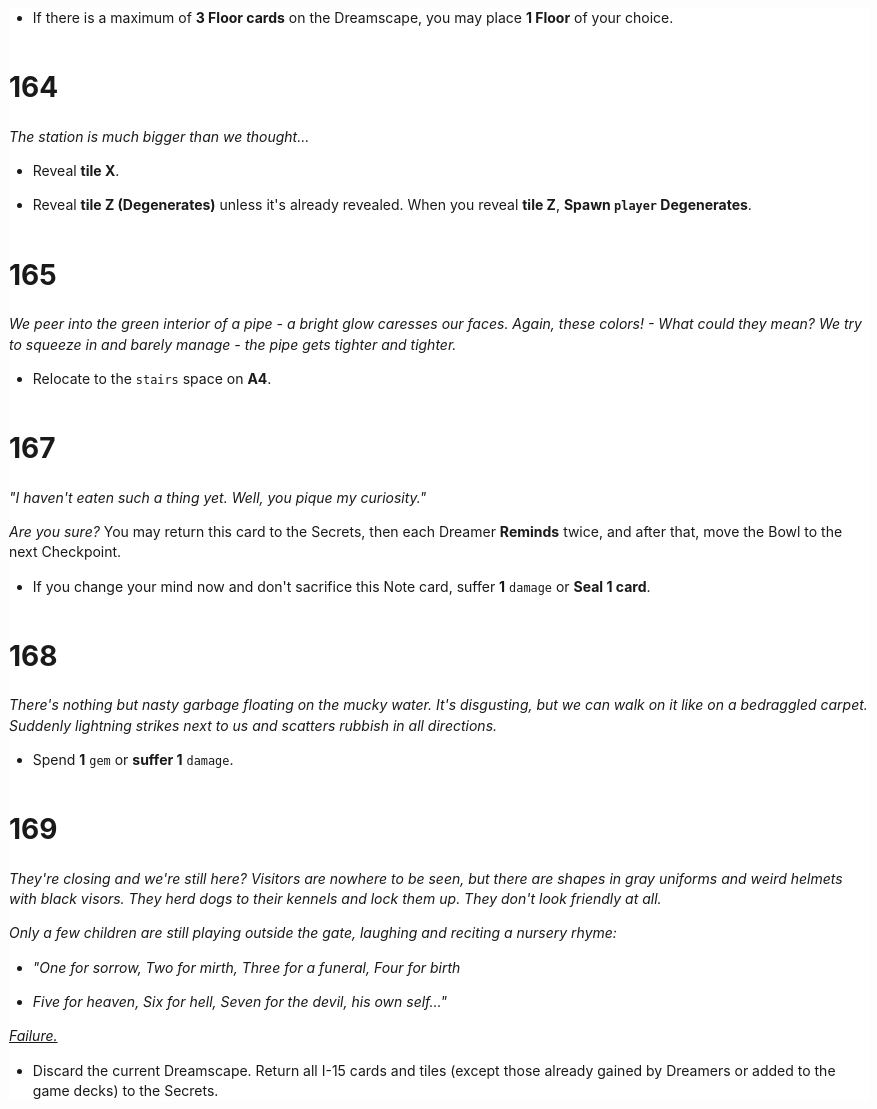 - If there is a maximum of **3 Floor cards** on the Dreamscape, you may place **1 Floor** of your choice.


# 164
*The station is much bigger than we thought...*

- Reveal **tile X**.

- Reveal **tile Z (Degenerates)** unless it's already revealed. When you reveal **tile Z**, **Spawn `player` Degenerates**.


# 165
*We peer into the green interior of a pipe - a bright glow caresses our faces. Again, these colors! - What could they mean? We try to squeeze in and barely manage - the pipe gets tighter and tighter.*

- Relocate to the `stairs` space on **A4**.


# 167
*"I haven't eaten such a thing yet. Well, you pique my curiosity."*

*Are you sure?* You may return this card to the Secrets, then each Dreamer **Reminds** twice, and after that, move the Bowl to the next Checkpoint.

- If you change your mind now and don't sacrifice this Note card, suffer **1** `damage` or **Seal 1 card**.


# 168
*There's nothing but nasty garbage floating on the mucky water. It's disgusting, but we can walk on it like on a bedraggled carpet. Suddenly lightning strikes next to us and scatters rubbish in all directions.*

- Spend **1** `gem` or **suffer 1** `damage`.


# 169
*They're closing and we're still here? Visitors are nowhere to be seen, but there are shapes in gray uniforms and weird helmets with black visors. They herd dogs to their kennels and lock them up. They don't look friendly at all.*

*Only a few children are still playing outside the gate, laughing and reciting a nursery rhyme:*

- *"One for sorrow, Two for mirth, Three for a funeral, Four for birth*

- *Five for heaven, Six for hell, Seven for the devil, his own self..."*

<u>*Failure.*</u> 

- Discard the current Dreamscape. Return all I-15 cards and tiles (except those already gained by Dreamers or added to the game decks) to the Secrets. 
